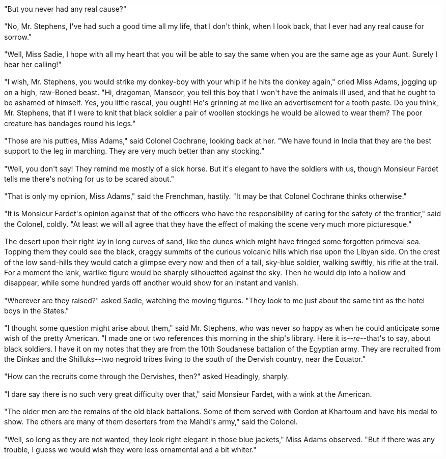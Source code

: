 "But you never had any real cause?" 

"No, Mr. Stephens, I've had such a good time all my life, that I don't think, when I look back, that I ever had any real cause for sorrow." 

"Well, Miss Sadie, I hope with all my heart that you will be able to say the same when you are the same age as your Aunt. Surely I hear her calling!" 

"I wish, Mr. Stephens, you would strike my donkey-boy with your whip if he hits the donkey again," cried Miss Adams, jogging up on a high, raw-Boned beast. "Hi, dragoman, Mansoor, you tell this boy that I won't have the animals ill used, and that he ought to be ashamed of himself. Yes, you little rascal, you ought! He's grinning at me like an advertisement for a tooth paste. Do you think, Mr. Stephens, that if I were to knit that black soldier a pair of woollen stockings he would be allowed to wear them? The poor creature has bandages round his legs." 

"Those are his putties, Miss Adams," said Colonel Cochrane, looking back at her. "We have found in India that they are the best support to the leg in marching. They are very much better than any stocking." 

"Well, you don't say! They remind me mostly of a sick horse. But it's elegant to have the soldiers with us, though Monsieur Fardet tells me there's nothing for us to be scared about." 

"That is only my opinion, Miss Adams," said the Frenchman, hastily. "It may be that Colonel Cochrane thinks otherwise." 

"It is Monsieur Fardet's opinion against that of the officers who have the responsibility of caring for the safety of the frontier," said the Colonel, coldly. "At least we will all agree that they have the effect of making the scene very much more picturesque." 

The desert upon their right lay in long curves of sand, like the dunes which might have fringed some forgotten primeval sea. Topping them they could see the black, craggy summits of the curious volcanic hills which rise upon the Libyan side. On the crest of the low sand-hills they would catch a glimpse every now and then of a tall, sky-blue soldier, walking swiftly, his rifle at the trail. For a moment the lank, warlike figure would be sharply silhouetted against the sky. Then he would dip into a hollow and disappear, while some hundred yards off another would show for an instant and vanish. 

"Wherever are they raised?" asked Sadie, watching the moving figures. "They look to me just about the same tint as the hotel boys in the States." 

"I thought some question might arise about them," said Mr. Stephens, who was never so happy as when he could anticipate some wish of the pretty American. "I made one or two references this morning in the ship's library. Here it is--_re_--that's to say, about black soldiers. I have it on my notes that they are from the 10th Soudanese battalion of the Egyptian army. They are recruited from the Dinkas and the Shilluks--two negroid tribes living to the south of the Dervish country, near the Equator." 

"How can the recruits come through the Dervishes, then?" asked Headingly, sharply. 

"I dare say there is no such very great difficulty over that," said Monsieur Fardet, with a wink at the American. 

"The older men are the remains of the old black battalions. Some of them served with Gordon at Khartoum and have his medal to show. The others are many of them deserters from the Mahdi's army," said the Colonel. 

"Well, so long as they are not wanted, they look right elegant in those blue jackets," Miss Adams observed. "But if there was any trouble, I guess we would wish they were less ornamental and a bit whiter." 
